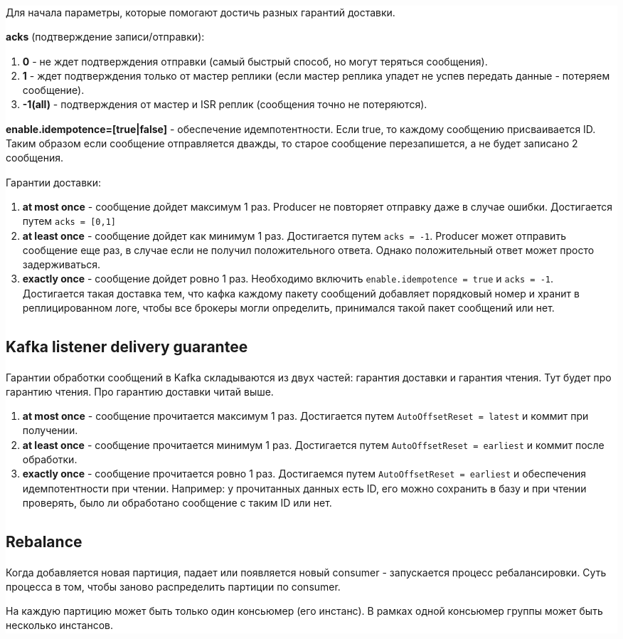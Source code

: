 Для начала параметры, которые помогают достичь разных гарантий доставки.

**acks** (подтверждение записи/отправки):
1) **0** - не ждет подтверждения отправки (самый быстрый способ, но могут теряться сообщения).
2) **1** - ждет подтверждения только от мастер реплики (если мастер реплика упадет не успев передать данные - потеряем сообщение).
3) **-1(all)** - подтверждения от мастер и ISR реплик (сообщения точно не потеряются).

**enable.idempotence=[true|false]** - обеспечение идемпотентности. Если true, то каждому сообщению присваивается ID. 
Таким образом если сообщение отправляется дважды, то старое сообщение перезапишется, а не будет записано 2 сообщения.  

Гарантии доставки:
1) **at most once** - сообщение дойдет максимум 1 раз. Producer не повторяет отправку даже в случае ошибки. Достигается
   путем `acks = [0,1]`
2) **at least once** - сообщение дойдет как минимум 1 раз. Достигается путем `acks = -1`. Producer может отправить
   сообщение еще раз, в случае если не получил положительного ответа. Однако положительный ответ может просто
   задерживаться.
3) **exactly once** - сообщение дойдет ровно 1 раз. Необходимо включить `enable.idempotence = true` и `acks = -1`.
   Достигается такая доставка тем, что кафка каждому пакету сообщений добавляет порядковый номер и хранит в реплицированном
   логе, чтобы все брокеры могли определить, принимался такой пакет сообщений или нет.

## Kafka listener delivery guarantee
Гарантии обработки сообщений в Kafka складываются из двух частей: гарантия доставки и гарантия чтения. Тут будет про
гарантию чтения. Про гарантию доставки читай выше.

1) **at most once** - сообщение прочитается максимум 1 раз. Достигается путем `AutoOffsetReset = latest` и коммит при 
получении.
2) **at least once** - сообщение прочитается минимум 1 раз. Достигается путем `AutoOffsetReset = earliest` и коммит 
после обработки.
3) **exactly once** - сообщение прочитается ровно 1 раз. Достигаемся путем `AutoOffsetReset = earliest` и обеспечения
идемпотентности при чтении. Например: у прочитанных данных есть ID, его можно сохранить в базу и при чтении проверять,
было ли обработано сообщение с таким ID или нет.

## Rebalance
Когда добавляется новая партиция, падает или появляется новый consumer - запускается процесс ребалансировки. Суть
процесса в том, чтобы заново распределить партиции по consumer.

На каждую партицию может быть только один консьюмер (его инстанс). В рамках одной консьюмер группы может быть несколько инстансов. 
